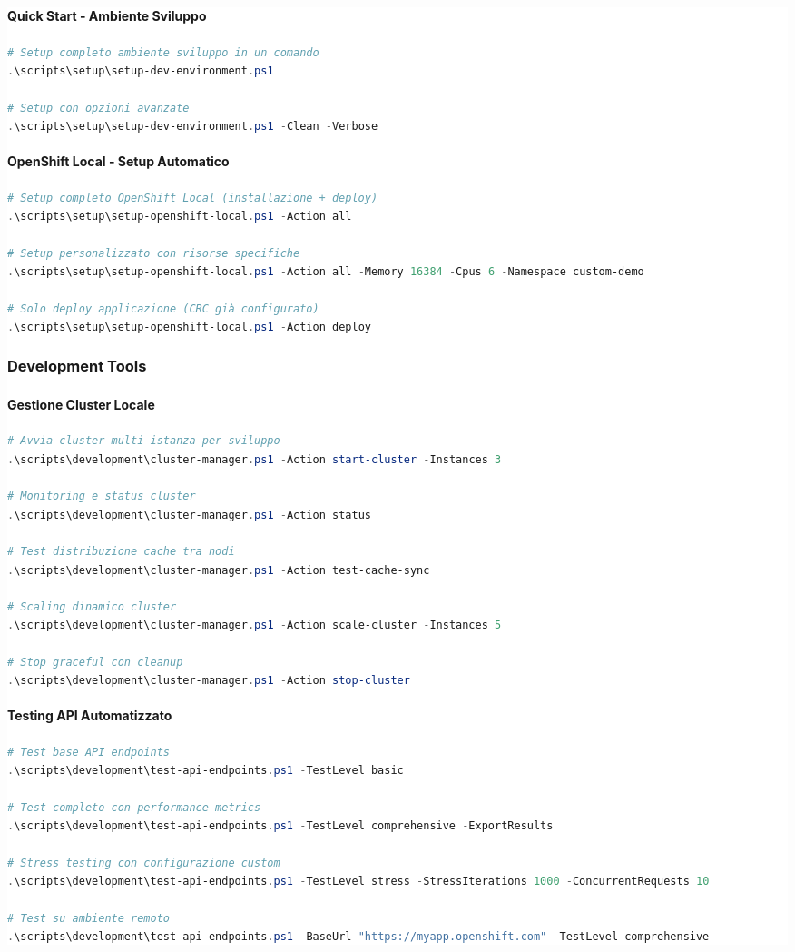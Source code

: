 #### Quick Start - Ambiente Sviluppo
```powershell
# Setup completo ambiente sviluppo in un comando
.\scripts\setup\setup-dev-environment.ps1

# Setup con opzioni avanzate
.\scripts\setup\setup-dev-environment.ps1 -Clean -Verbose
```

#### OpenShift Local - Setup Automatico
```powershell
# Setup completo OpenShift Local (installazione + deploy)
.\scripts\setup\setup-openshift-local.ps1 -Action all

# Setup personalizzato con risorse specifiche
.\scripts\setup\setup-openshift-local.ps1 -Action all -Memory 16384 -Cpus 6 -Namespace custom-demo

# Solo deploy applicazione (CRC già configurato)
.\scripts\setup\setup-openshift-local.ps1 -Action deploy
```

### Development Tools

#### Gestione Cluster Locale
```powershell
# Avvia cluster multi-istanza per sviluppo
.\scripts\development\cluster-manager.ps1 -Action start-cluster -Instances 3

# Monitoring e status cluster
.\scripts\development\cluster-manager.ps1 -Action status

# Test distribuzione cache tra nodi
.\scripts\development\cluster-manager.ps1 -Action test-cache-sync

# Scaling dinamico cluster
.\scripts\development\cluster-manager.ps1 -Action scale-cluster -Instances 5

# Stop graceful con cleanup
.\scripts\development\cluster-manager.ps1 -Action stop-cluster
```

#### Testing API Automatizzato
```powershell
# Test base API endpoints
.\scripts\development\test-api-endpoints.ps1 -TestLevel basic

# Test completo con performance metrics
.\scripts\development\test-api-endpoints.ps1 -TestLevel comprehensive -ExportResults

# Stress testing con configurazione custom
.\scripts\development\test-api-endpoints.ps1 -TestLevel stress -StressIterations 1000 -ConcurrentRequests 10

# Test su ambiente remoto
.\scripts\development\test-api-endpoints.ps1 -BaseUrl "https://myapp.openshift.com" -TestLevel comprehensive
```
